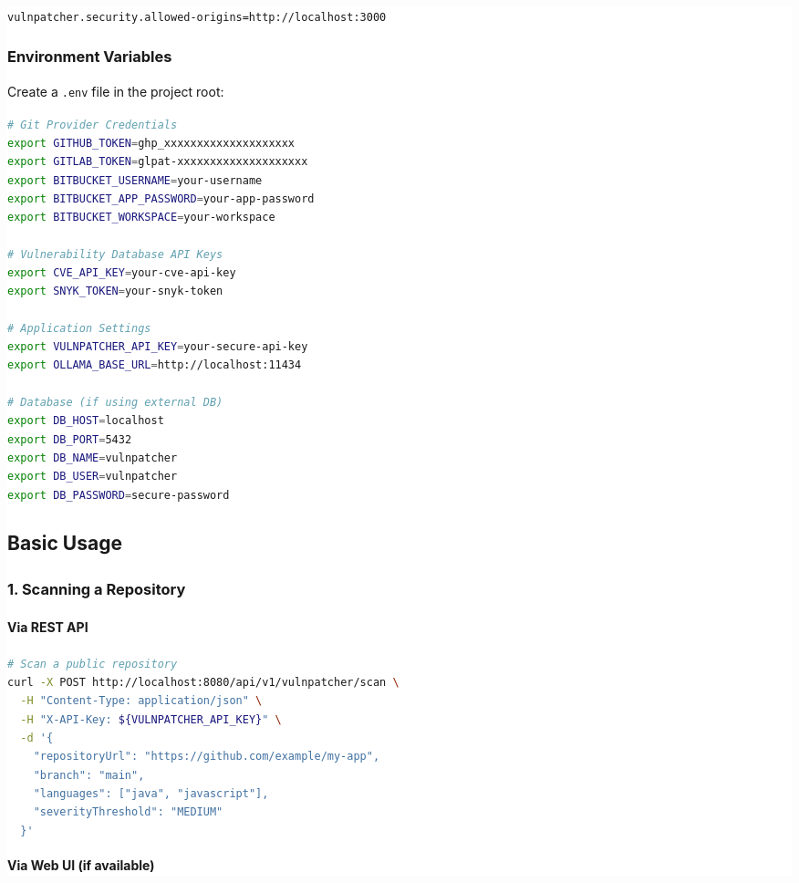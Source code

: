 ```properties
vulnpatcher.security.allowed-origins=http://localhost:3000
```

### Environment Variables

Create a `.env` file in the project root:

```bash
# Git Provider Credentials
export GITHUB_TOKEN=ghp_xxxxxxxxxxxxxxxxxxxx
export GITLAB_TOKEN=glpat-xxxxxxxxxxxxxxxxxxxx
export BITBUCKET_USERNAME=your-username
export BITBUCKET_APP_PASSWORD=your-app-password
export BITBUCKET_WORKSPACE=your-workspace

# Vulnerability Database API Keys
export CVE_API_KEY=your-cve-api-key
export SNYK_TOKEN=your-snyk-token

# Application Settings
export VULNPATCHER_API_KEY=your-secure-api-key
export OLLAMA_BASE_URL=http://localhost:11434

# Database (if using external DB)
export DB_HOST=localhost
export DB_PORT=5432
export DB_NAME=vulnpatcher
export DB_USER=vulnpatcher
export DB_PASSWORD=secure-password
```

## Basic Usage

### 1. Scanning a Repository

#### Via REST API

```bash
# Scan a public repository
curl -X POST http://localhost:8080/api/v1/vulnpatcher/scan \
  -H "Content-Type: application/json" \
  -H "X-API-Key: ${VULNPATCHER_API_KEY}" \
  -d '{
    "repositoryUrl": "https://github.com/example/my-app",
    "branch": "main",
    "languages": ["java", "javascript"],
    "severityThreshold": "MEDIUM"
  }'
```

#### Via Web UI (if available)
